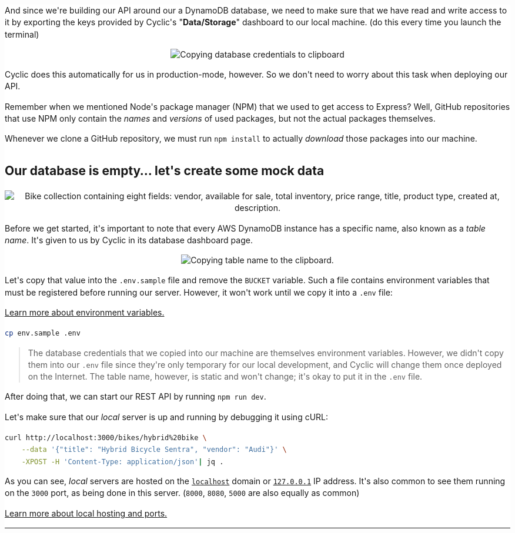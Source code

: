 And since we're building our API around our a DynamoDB database, we need to make sure that we have read and write access to it by exporting the keys provided by Cyclic's "**Data/Storage**" dashboard to our local machine. (do this every time you launch the terminal)

<p align="center"><img alt="Copying database credentials to clipboard" src="/img/tutorial/rest-api/screencast1.gif" width="640" /></p>

Cyclic does this automatically for us in production-mode, however. So we don't need to worry about this task when deploying our API.

Remember when we mentioned Node's package manager (NPM) that we used to get access to Express? Well, GitHub repositories that use NPM only contain the _names_ and _versions_ of used packages, but not the actual packages themselves.

Whenever we clone a GitHub repository, we must run `npm install` to actually _download_ those packages into our machine.

## Our database is empty… let's create some mock data

<p align="center"><img alt="Bike collection containing eight fields: vendor, available for sale, total inventory, price range, title, product type, created at, description." src="/img/tutorial/rest-api/BikesDB.png" width="640" /></p>

Before we get started, it's important to note that every AWS DynamoDB instance has a specific name, also known as a _table name_. It's given to us by Cyclic in its database dashboard page.

<p align="center"><img alt="Copying table name to the clipboard." src="/img/tutorial/rest-api/screencast2.gif" width="640" /></p>

Let's copy that value into the `.env.sample` file and remove the `BUCKET` variable. Such a file contains environment variables that must be registered before running our server. However, it won't work until we copy it into a `.env` file:

[Learn more about environment variables.](https://www.freecodecamp.org/news/what-are-environment-variables-and-how-can-i-use-them-with-gatsby-and-netlify/)

```bash
cp env.sample .env
```

> The database credentials that we copied into our machine are themselves environment variables. However, we didn't copy them into our `.env` file since they're only temporary for our local development, and Cyclic will change them once deployed on the Internet.
> The table name, however, is static and won't change; it's okay to put it in the `.env` file.

After doing that, we can start our REST API by running `npm run dev`.

Let's make sure that our _local_ server is up and running by debugging it using cURL:

```bash
curl http://localhost:3000/bikes/hybrid%20bike \
    --data '{"title": "Hybrid Bicycle Sentra", "vendor": "Audi"}' \
    -XPOST -H 'Content-Type: application/json'| jq .
```

As you can see, _local_ servers are hosted on the [`localhost`](http://localhost) domain or [`127.0.0.1`](http://127.0.0.1) IP address. It's also common to see them running on the `3000` port, as being done in this server. (`8000`, `8080`, `5000` are also equally as common)

[Learn more about local hosting and ports.](https://developer.mozilla.org/en-US/docs/Learn/Common_questions/set_up_a_local_testing_server)

---